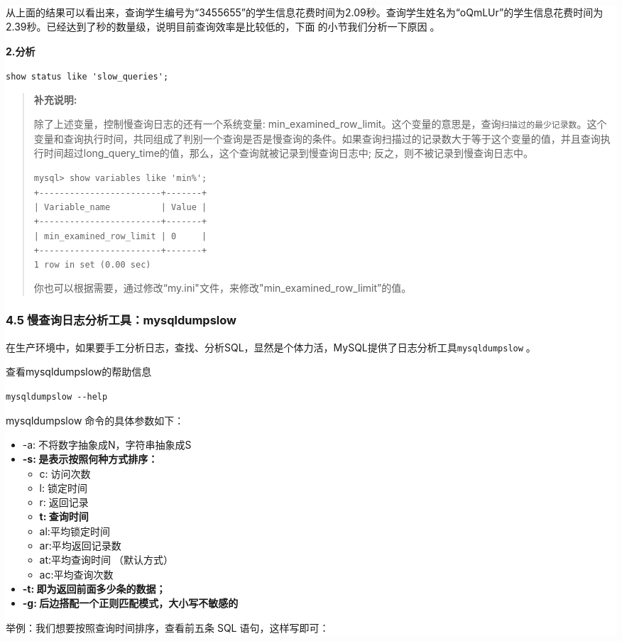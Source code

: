 从上面的结果可以看出来，查询学生编号为“3455655”的学生信息花费时间为2.09秒。查询学生姓名为“oQmLUr”的学生信息花费时间为2.39秒。已经达到了秒的数量级，说明目前查询效率是比较低的，下面
的小节我们分析一下原因  。

**2.分析**

```mysql	
show status like 'slow_queries';
```

> **补充说明:**
>
> 除了上述变量，控制慢查询日志的还有一个系统变量: min_examined_row_limit。这个变量的意思是，查询`扫描过的最少记录数`。这个变量和查询执行时间，共同组成了判别一个查询是否是慢查询的条件。如果查询扫描过的记录数大于等于这个变量的值，并且查询执行时间超过long_query_time的值，那么，这个查询就被记录到慢查询日志中; 反之，则不被记录到慢查询日志中。
>
> ```mysql
> mysql> show variables like 'min%';
> +------------------------+-------+
> | Variable_name          | Value |
> +------------------------+-------+
> | min_examined_row_limit | 0     |
> +------------------------+-------+
> 1 row in set (0.00 sec)
> ```
>
> 你也可以根据需要，通过修改“my.ini"文件，来修改"min_examined_row_limit”的值。

### 4.5 慢查询日志分析工具：mysqldumpslow

在生产环境中，如果要手工分析日志，查找、分析SQL，显然是个体力活，MySQL提供了日志分析工具`mysqldumpslow` 。

查看mysqldumpslow的帮助信息  

```mysql	
mysqldumpslow --help
```



mysqldumpslow 命令的具体参数如下：

- -a: 不将数字抽象成N，字符串抽象成S
- **-s: 是表示按照何种方式排序：**
  - c: 访问次数
  - l: 锁定时间
  - r: 返回记录
  - **t: 查询时间**
  - al:平均锁定时间
  - ar:平均返回记录数
  - at:平均查询时间 （默认方式）
  - ac:平均查询次数
- **-t: 即为返回前面多少条的数据；**  
- **-g: 后边搭配一个正则匹配模式，大小写不敏感的**  

举例：我们想要按照查询时间排序，查看前五条 SQL 语句，这样写即可：  

